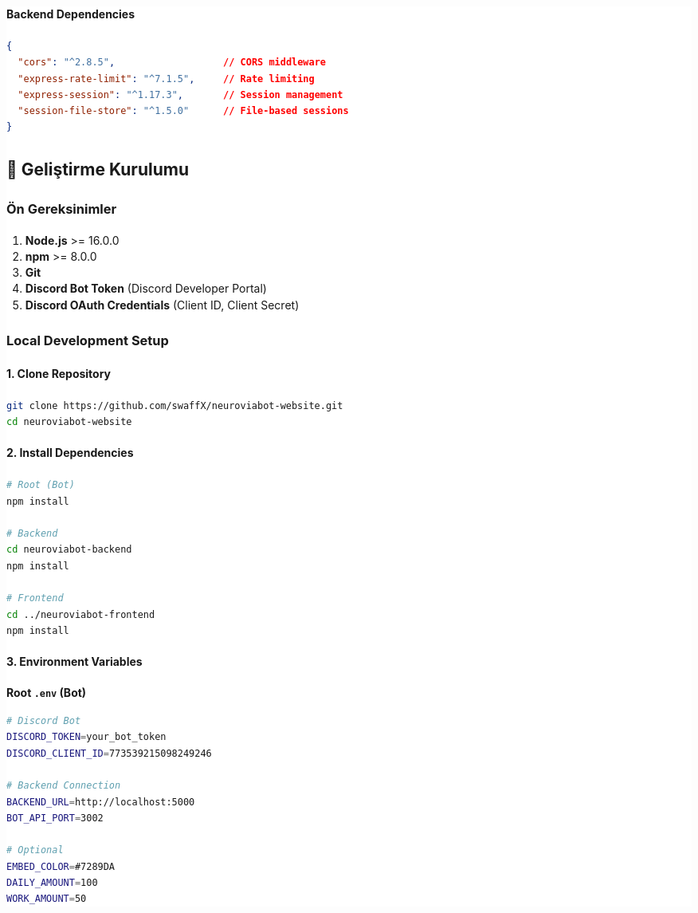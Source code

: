 #### Backend Dependencies
```json
{
  "cors": "^2.8.5",                   // CORS middleware
  "express-rate-limit": "^7.1.5",     // Rate limiting
  "express-session": "^1.17.3",       // Session management
  "session-file-store": "^1.5.0"      // File-based sessions
}
```

## 🚀 Geliştirme Kurulumu

### Ön Gereksinimler

1. **Node.js** >= 16.0.0
2. **npm** >= 8.0.0
3. **Git**
4. **Discord Bot Token** (Discord Developer Portal)
5. **Discord OAuth Credentials** (Client ID, Client Secret)

### Local Development Setup

#### 1. Clone Repository
```bash
git clone https://github.com/swaffX/neuroviabot-website.git
cd neuroviabot-website
```

#### 2. Install Dependencies

```bash
# Root (Bot)
npm install

# Backend
cd neuroviabot-backend
npm install

# Frontend
cd ../neuroviabot-frontend
npm install
```

#### 3. Environment Variables

**Root `.env` (Bot)**
```bash
# Discord Bot
DISCORD_TOKEN=your_bot_token
DISCORD_CLIENT_ID=773539215098249246

# Backend Connection
BACKEND_URL=http://localhost:5000
BOT_API_PORT=3002

# Optional
EMBED_COLOR=#7289DA
DAILY_AMOUNT=100
WORK_AMOUNT=50
```
